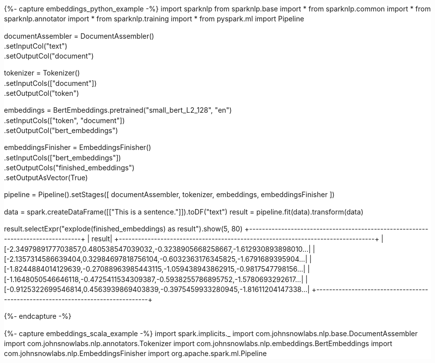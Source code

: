 {%- capture embeddings_python_example -%}
import sparknlp
from sparknlp.base import *
from sparknlp.common import *
from sparknlp.annotator import *
from sparknlp.training import *
from pyspark.ml import Pipeline

documentAssembler = DocumentAssembler() \
    .setInputCol("text") \
    .setOutputCol("document")

tokenizer = Tokenizer() \
    .setInputCols(["document"]) \
    .setOutputCol("token")

embeddings = BertEmbeddings.pretrained("small_bert_L2_128", "en") \
    .setInputCols(["token", "document"]) \
    .setOutputCol("bert_embeddings")

embeddingsFinisher = EmbeddingsFinisher() \
    .setInputCols(["bert_embeddings"]) \
    .setOutputCols("finished_embeddings") \
    .setOutputAsVector(True)

pipeline = Pipeline().setStages([
    documentAssembler,
    tokenizer,
    embeddings,
    embeddingsFinisher
])

data = spark.createDataFrame([["This is a sentence."]]).toDF("text")
result = pipeline.fit(data).transform(data)

result.selectExpr("explode(finished_embeddings) as result").show(5, 80)
+--------------------------------------------------------------------------------+
|                                                                          result|
+--------------------------------------------------------------------------------+
|[-2.3497989177703857,0.480538547039032,-0.3238905668258667,-1.612930893898010...|
|[-2.1357314586639404,0.32984697818756104,-0.6032363176345825,-1.6791689395904...|
|[-1.8244884014129639,-0.27088963985443115,-1.059438943862915,-0.9817547798156...|
|[-1.1648050546646118,-0.4725411534309387,-0.5938255786895752,-1.5780693292617...|
|[-0.9125322699546814,0.4563939869403839,-0.3975459933280945,-1.81611204147338...|
+--------------------------------------------------------------------------------+

{%- endcapture -%}

{%- capture embeddings_scala_example -%}
import spark.implicits._
import com.johnsnowlabs.nlp.base.DocumentAssembler
import com.johnsnowlabs.nlp.annotators.Tokenizer
import com.johnsnowlabs.nlp.embeddings.BertEmbeddings
import com.johnsnowlabs.nlp.EmbeddingsFinisher
import org.apache.spark.ml.Pipeline
